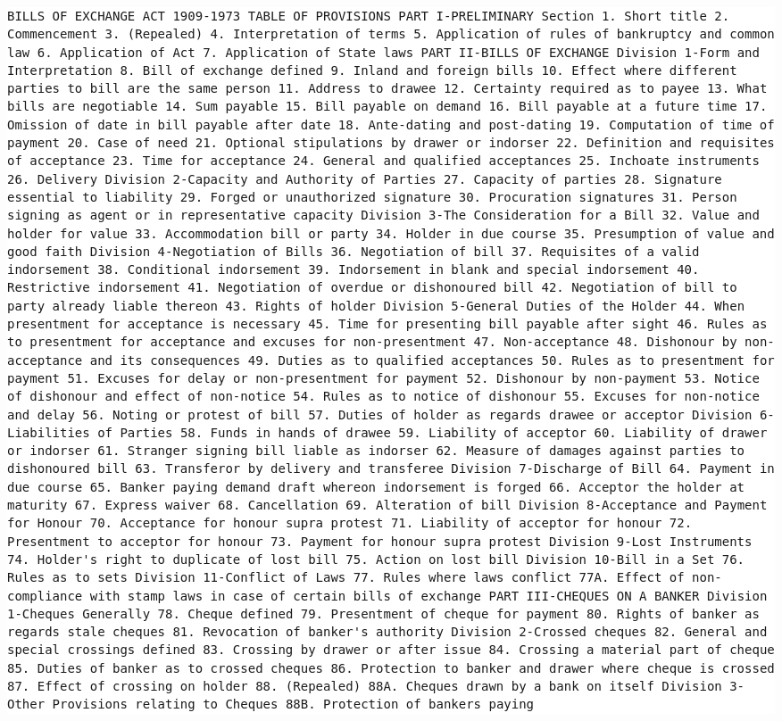 <tables> <tt><lf>                       BILLS  OF  EXCHANGE  ACT  1909-1973<lf> <lf>                              TABLE  OF  PROVISIONS<lf> <lf>                               PART  I-PRELIMINARY<lf> Section<lf>   1\.        Short title<lf>   2\.        Commencement<lf>   3\.        (Repealed)<lf>   4\.        Interpretation of terms<lf>   5\.        Application of rules of bankruptcy and common law<lf>   6\.        Application of Act<lf>   7\.        Application of State laws<lf> <lf>                                 PART  II-BILLS  OF  EXCHANGE<lf> <lf>                            Division  1-Form  and  Interpretation<lf> <lf>   8\.        Bill of exchange defined<lf>   9\.        Inland and foreign bills<lf>   10\.       Effect where different parties to bill are the same person<lf>   11\.       Address to drawee<lf>   12\.       Certainty required as to payee<lf>   13\.       What bills are negotiable<lf>   14\.       Sum payable<lf>   15\.       Bill payable on demand<lf>   16\.       Bill payable at a future time<lf>   17\.       Omission of date in bill payable after date<lf>   18\.       Ante-dating and post-dating<lf>   19\.       Computation of time of payment<lf>   20\.       Case of need<lf>   21\.       Optional stipulations by drawer or indorser<lf>   22\.       Definition and requisites of acceptance<lf>   23\.       Time for acceptance<lf>   24\.       General and qualified acceptances<lf>   25\.       Inchoate instruments<lf>   26\.       Delivery<lf> <lf>                      Division  2-Capacity  and  Authority  of  Parties<lf> <lf>   27\.       Capacity of parties<lf>   28\.       Signature essential to liability<lf>   29\.       Forged or unauthorized signature<lf>   30\.       Procuration signatures<lf>   31\.       Person signing as agent or in representative capacity<lf> <lf>                         Division  3-The  Consideration  for  a  Bill<lf> <lf>   32\.       Value and holder for value<lf>   33\.       Accommodation bill or party<lf>   34\.       Holder in due course<lf>   35\.       Presumption of value and good faith<lf> <lf>                              Division  4-Negotiation  of  Bills<lf> <lf>   36\.       Negotiation of bill<lf>   37\.       Requisites of a valid indorsement<lf>   38\.       Conditional indorsement<lf>   39\.       Indorsement in blank and special indorsement<lf>   40\.       Restrictive indorsement<lf>   41\.       Negotiation of overdue or dishonoured bill<lf>   42\.       Negotiation of bill to party already liable thereon<lf>   43\.       Rights of holder<lf> <lf>                         Division  5-General  Duties  of  the  Holder<lf> <lf>   44\.       When presentment for acceptance is necessary<lf>   45\.       Time for presenting bill payable after sight<lf>   46\.       Rules as to presentment for acceptance and excuses for<lf>             non-presentment<lf>   47\.       Non-acceptance<lf>   48\.       Dishonour by non-acceptance and its consequences<lf>   49\.       Duties as to qualified acceptances<lf>   50\.       Rules as to presentment for payment<lf>   51\.       Excuses for delay or non-presentment for payment<lf>   52\.       Dishonour by non-payment<lf>   53\.       Notice of dishonour and effect of non-notice<lf>   54\.       Rules as to notice of dishonour<lf>   55\.       Excuses for non-notice and delay<lf>   56\.       Noting or protest of bill<lf>   57\.       Duties of holder as regards drawee or acceptor<lf> <lf>                             Division  6-Liabilities  of  Parties<lf> <lf>   58\.       Funds in hands of drawee<lf>   59\.       Liability of acceptor<lf>   60\.       Liability of drawer or indorser<lf>   61\.       Stranger signing bill liable as indorser<lf>   62\.       Measure of damages against parties to dishonoured bill<lf>   63\.       Transferor by delivery and transferee<lf> <lf>                               Division  7-Discharge  of  Bill<lf> <lf>   64\.       Payment in due course<lf>   65\.       Banker paying demand draft whereon indorsement is forged<lf>   66\.       Acceptor the holder at maturity<lf>   67\.       Express waiver<lf>   68\.       Cancellation<lf>   69\.       Alteration of bill<lf> <lf>                      Division  8-Acceptance  and  Payment  for  Honour<lf> <lf>   70\.       Acceptance for honour supra protest<lf>   71\.       Liability of acceptor for honour<lf>   72\.       Presentment to acceptor for honour<lf>   73\.       Payment for honour supra protest<lf> <lf>                                Division  9-Lost  Instruments<lf> <lf>   74\.       Holder's right to duplicate of lost bill<lf>   75\.       Action on lost bill<lf> <lf>                                Division  10-Bill  in  a  Set<lf> <lf>   76\.       Rules as to sets<lf> <lf>                               Division  11-Conflict  of  Laws<lf> <lf>   77\.       Rules where laws conflict<lf>   77A.      Effect of non-compliance with stamp laws in case of certain bills of <lf>             exchange<lf> <lf>                               PART  III-CHEQUES  ON  A  BANKER<lf> <lf>                                 Division 1-Cheques Generally<lf> <lf>   78\.       Cheque defined<lf>   79\.       Presentment of cheque for payment<lf>   80\.       Rights of banker as regards stale cheques<lf>   81\.       Revocation of banker's authority<lf> <lf>                                  Division 2-Crossed cheques<lf> <lf>   82\.       General and special crossings defined<lf>   83\.       Crossing by drawer or after issue<lf>   84\.       Crossing a material part of cheque<lf>   85\.       Duties of banker as to crossed cheques<lf>   86\.       Protection to banker and drawer where cheque is crossed<lf>   87\.       Effect of crossing on holder<lf>   88\.       (Repealed)<lf>   88A.      Cheques drawn by a bank on itself<lf> <lf>                       Division 3-Other Provisions relating to Cheques<lf> <lf>   88B.      Protection of bankers paying